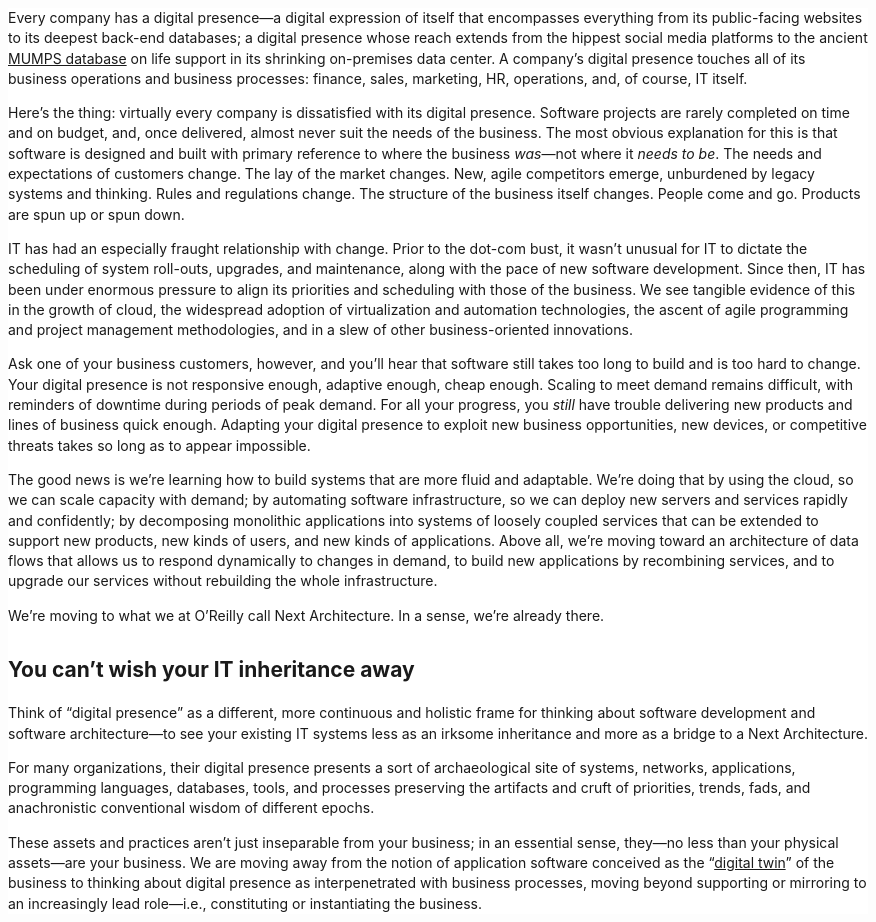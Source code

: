 Every company has a digital presence—a digital expression of itself that encompasses everything from its public-facing websites to its deepest back-end databases; a digital presence whose reach extends from the hippest social media platforms to the ancient [MUMPS database](https://en.wikipedia.org/wiki/MUMPS) on life support in its shrinking on-premises data center. A company’s digital presence touches all of its business operations and business processes: finance, sales, marketing, HR, operations, and, of course, IT itself.

Here’s the thing: virtually every company is dissatisfied with its digital presence. Software projects are rarely completed on time and on budget, and, once delivered, almost never suit the needs of the business. The most obvious explanation for this is that software is designed and built with primary reference to where the business *was*—not where it *needs to be*. The needs and expectations of customers change. The lay of the market changes. New, agile competitors emerge, unburdened by legacy systems and thinking. Rules and regulations change. The structure of the business itself changes. People come and go. Products are spun up or spun down.

IT has had an especially fraught relationship with change. Prior to the dot-com bust, it wasn’t unusual for IT to dictate the scheduling of system roll-outs, upgrades, and maintenance, along with the pace of new software development. Since then, IT has been under enormous pressure to align its priorities and scheduling with those of the business. We see tangible evidence of this in the growth of cloud, the widespread adoption of virtualization and automation technologies, the ascent of agile programming and project management methodologies, and in a slew of other business-oriented innovations.

Ask one of your business customers, however, and you’ll hear that software still takes too long to build and is too hard to change. Your digital presence is not responsive enough, adaptive enough, cheap enough. Scaling to meet demand remains difficult, with reminders of downtime during periods of peak demand. For all your progress, you *still* have trouble delivering new products and lines of business quick enough. Adapting your digital presence to exploit new business opportunities, new devices, or competitive threats takes so long as to appear impossible.

The good news is we’re learning how to build systems that are more fluid and adaptable. We’re doing that by using the cloud, so we can scale capacity with demand; by automating software infrastructure, so we can deploy new servers and services rapidly and confidently; by decomposing monolithic applications into systems of loosely coupled services that can be extended to support new products, new kinds of users, and new kinds of applications. Above all, we’re moving toward an architecture of data flows that allows us to respond dynamically to changes in demand, to build new applications by recombining services, and to upgrade our services without rebuilding the whole infrastructure.

We’re moving to what we at O’Reilly call Next Architecture. In a sense, we’re already there.

## You can’t wish your IT inheritance away

Think of “digital presence” as a different, more continuous and holistic frame for thinking about software development and software architecture—to see your existing IT systems less as an irksome inheritance and more as a bridge to a Next Architecture.

For many organizations, their digital presence presents a sort of archaeological site of systems, networks, applications, programming languages, databases, tools, and processes preserving the artifacts and cruft of priorities, trends, fads, and anachronistic conventional wisdom of different epochs.

These assets and practices aren’t just inseparable from your business; in an essential sense, they—no less than your physical assets—are your business. We are moving away from the notion of application software conceived as the “[digital twin](https://en.wikipedia.org/wiki/Digital_twin)” of the business to thinking about digital presence as interpenetrated with business processes, moving beyond supporting or mirroring to an increasingly lead role—i.e., constituting or instantiating the business.
